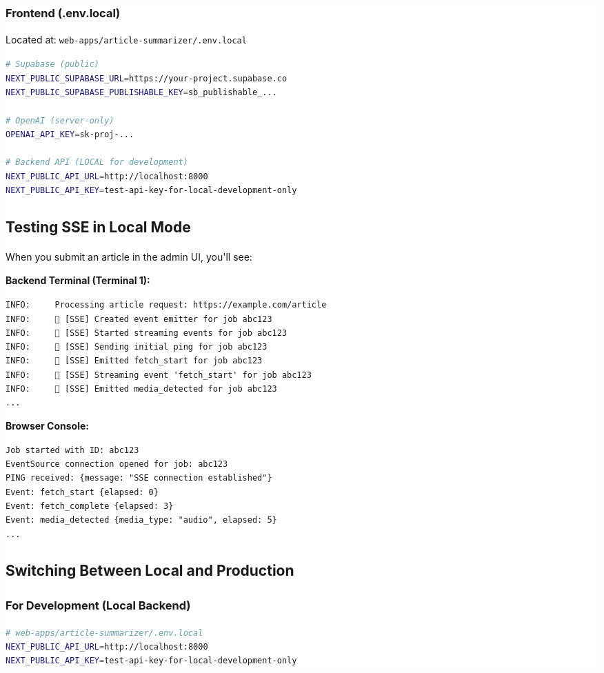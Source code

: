 ### Frontend (.env.local)

Located at: `web-apps/article-summarizer/.env.local`

```bash
# Supabase (public)
NEXT_PUBLIC_SUPABASE_URL=https://your-project.supabase.co
NEXT_PUBLIC_SUPABASE_PUBLISHABLE_KEY=sb_publishable_...

# OpenAI (server-only)
OPENAI_API_KEY=sk-proj-...

# Backend API (LOCAL for development)
NEXT_PUBLIC_API_URL=http://localhost:8000
NEXT_PUBLIC_API_KEY=test-api-key-for-local-development-only
```

## Testing SSE in Local Mode

When you submit an article in the admin UI, you'll see:

**Backend Terminal (Terminal 1):**
```
INFO:     Processing article request: https://example.com/article
INFO:     📡 [SSE] Created event emitter for job abc123
INFO:     📡 [SSE] Started streaming events for job abc123
INFO:     📡 [SSE] Sending initial ping for job abc123
INFO:     📡 [SSE] Emitted fetch_start for job abc123
INFO:     📡 [SSE] Streaming event 'fetch_start' for job abc123
INFO:     📡 [SSE] Emitted media_detected for job abc123
...
```

**Browser Console:**
```
Job started with ID: abc123
EventSource connection opened for job: abc123
PING received: {message: "SSE connection established"}
Event: fetch_start {elapsed: 0}
Event: fetch_complete {elapsed: 3}
Event: media_detected {media_type: "audio", elapsed: 5}
...
```

## Switching Between Local and Production

### For Development (Local Backend)

```bash
# web-apps/article-summarizer/.env.local
NEXT_PUBLIC_API_URL=http://localhost:8000
NEXT_PUBLIC_API_KEY=test-api-key-for-local-development-only
```
